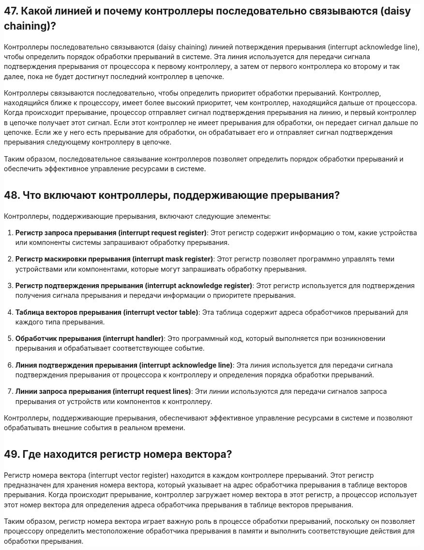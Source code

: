 ## 47. Какой линией и почему контроллеры последовательно связываются (daisy chaining)?
Контроллеры последовательно связываются (daisy chaining) линией потверждения прерывания (interrupt acknowledge line), чтобы определить порядок обработки прерываний в системе. Эта линия используется для передачи сигнала подтверждения прерывания от процессора к первому контроллеру, а затем от первого контроллера ко второму и так далее, пока не будет достигнут последний контроллер в цепочке.

Контроллеры связываются последовательно, чтобы определить приоритет обработки прерываний. Контроллер, находящийся ближе к процессору, имеет более высокий приоритет, чем контроллер, находящийся дальше от процессора. Когда происходит прерывание, процессор отправляет сигнал подтверждения прерывания на линию, и первый контроллер в цепочке получает этот сигнал. Если этот контроллер не имеет прерывания для обработки, он передает сигнал дальше по цепочке. Если же у него есть прерывание для обработки, он обрабатывает его и отправляет сигнал подтверждения прерывания следующему контроллеру в цепочке.

Таким образом, последовательное связывание контроллеров позволяет определить порядок обработки прерываний и обеспечить эффективное управление ресурсами в системе.

## 48. Что включают контроллеры, поддерживающие прерывания?
Контроллеры, поддерживающие прерывания, включают следующие элементы:

1. **Регистр запроса прерывания (interrupt request register)**: Этот регистр содержит информацию о том, какие устройства или компоненты системы запрашивают обработку прерывания.

2. **Регистр маскировки прерывания (interrupt mask register)**: Этот регистр позволяет программно управлять теми устройствами или компонентами, которые могут запрашивать обработку прерывания.

3. **Регистр подтверждения прерывания (interrupt acknowledge register)**: Этот регистр используется для подтверждения получения сигнала прерывания и передачи информации о приоритете прерывания.

4. **Таблица векторов прерывания (interrupt vector table)**: Эта таблица содержит адреса обработчиков прерываний для каждого типа прерывания.

5. **Обработчик прерывания (interrupt handler)**: Это программный код, который выполняется при возникновении прерывания и обрабатывает соответствующее событие.

6. **Линия подтверждения прерывания (interrupt acknowledge line)**: Эта линия используется для передачи сигнала подтверждения прерывания от процессора к контроллеру и определения порядка обработки прерываний.

7. **Линии запроса прерывания (interrupt request lines)**: Эти линии используются для передачи сигналов запроса прерывания от устройств или компонентов к контроллеру.

Контроллеры, поддерживающие прерывания, обеспечивают эффективное управление ресурсами в системе и позволяют обрабатывать внешние события в реальном времени.

## 49. Где находится регистр номера вектора?
Регистр номера вектора (interrupt vector register) находится в каждом контроллере прерываний. Этот регистр предназначен для хранения номера вектора, который указывает на адрес обработчика прерывания в таблице векторов прерывания. Когда происходит прерывание, контроллер загружает номер вектора в этот регистр, а процессор использует этот номер вектора для определения адреса обработчика прерывания в таблице векторов прерывания.

Таким образом, регистр номера вектора играет важную роль в процессе обработки прерываний, поскольку он позволяет процессору определить местоположение обработчика прерывания в памяти и выполнить соответствующие действия для обработки прерывания.
